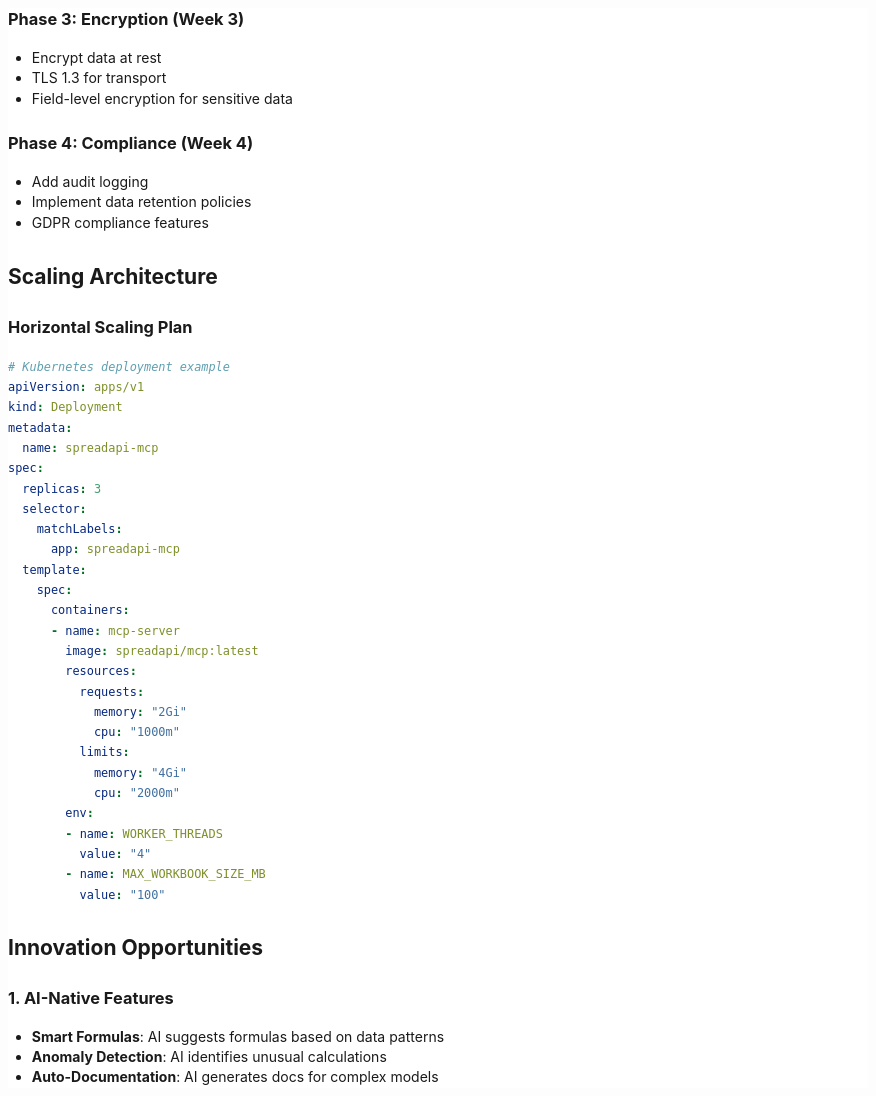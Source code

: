 ### Phase 3: Encryption (Week 3)
- Encrypt data at rest
- TLS 1.3 for transport
- Field-level encryption for sensitive data

### Phase 4: Compliance (Week 4)
- Add audit logging
- Implement data retention policies
- GDPR compliance features

## Scaling Architecture

### Horizontal Scaling Plan
```yaml
# Kubernetes deployment example
apiVersion: apps/v1
kind: Deployment
metadata:
  name: spreadapi-mcp
spec:
  replicas: 3
  selector:
    matchLabels:
      app: spreadapi-mcp
  template:
    spec:
      containers:
      - name: mcp-server
        image: spreadapi/mcp:latest
        resources:
          requests:
            memory: "2Gi"
            cpu: "1000m"
          limits:
            memory: "4Gi"
            cpu: "2000m"
        env:
        - name: WORKER_THREADS
          value: "4"
        - name: MAX_WORKBOOK_SIZE_MB
          value: "100"
```

## Innovation Opportunities

### 1. **AI-Native Features**
- **Smart Formulas**: AI suggests formulas based on data patterns
- **Anomaly Detection**: AI identifies unusual calculations
- **Auto-Documentation**: AI generates docs for complex models
